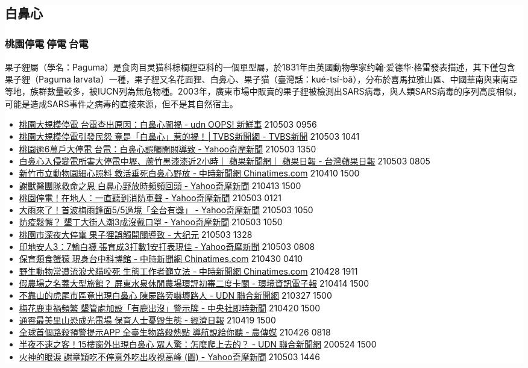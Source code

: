 ## 白鼻心

### 桃園停電 停電 台電

果子貍屬（學名：Paguma）是食肉目灵猫科棕櫚貍亞科的一個單型屬，於1831年由英國動物學家约翰·爱德华·格雷發表描述，其下僅包含果子貍（Paguma larvata）一種，果子貍又名花面狸、白鼻心、果子猫（臺灣話：kué-tsí-bâ），分布於喜馬拉雅山區、中國華南與東南亞等地，族群數量較多，被IUCN列為無危物種。2003年，廣東市場中販賣的果子貍被檢測出SARS病毒，與人類SARS病毒的序列高度相似，可能是造成SARS事件之病毒的直接來源，但不是其自然宿主。
- [桃園大規模停電 台電查出原因：白鼻心闖禍 - udn OOPS! 新鮮事](https://udn.com/news/story/7320/5429388 "桃園大規模停電 台電查出原因：白鼻心闖禍 - udn OOPS! 新鮮事") 210503 0956
- [桃園大規模停電引發民怨 竟是「白鼻心」惹的禍！│TVBS新聞網 - TVBS新聞](https://news.tvbs.com.tw/life/1502676 "桃園大規模停電引發民怨 竟是「白鼻心」惹的禍！│TVBS新聞網 - TVBS新聞") 210503 1041
- [桃園逾6萬戶大停電 台電：白鼻心誤觸開關導致 - Yahoo奇摩新聞](https://tw.news.yahoo.com/%E6%A1%83%E5%9C%92%E9%80%BE6%E8%90%AC%E6%88%B6%E5%A4%A7%E5%81%9C%E9%9B%BB-%E5%8F%B0%E9%9B%BB-%E7%99%BD%E9%BC%BB%E5%BF%83%E8%AA%A4%E8%A7%B8%E9%96%8B%E9%97%9C%E5%B0%8E%E8%87%B4-055041428.html "桃園逾6萬戶大停電 台電：白鼻心誤觸開關導致 - Yahoo奇摩新聞") 210503 1350
- [白鼻心入侵變電所害大停電中壢、蘆竹黑漆漆近2小時｜ 蘋果新聞網｜ 蘋果日報 - 台灣蘋果日報](https://tw.appledaily.com/local/20210503/DB5IDRL7Y5HINJ4UKV5YMERIMY/ "白鼻心入侵變電所害大停電中壢、蘆竹黑漆漆近2小時｜ 蘋果新聞網｜ 蘋果日報 - 台灣蘋果日報") 210503 0805
- [新竹市立動物園細心照料 救活垂死白鼻心野放 - 中時新聞網 Chinatimes.com](https://www.chinatimes.com/realtimenews/20210410001420-260405 "新竹市立動物園細心照料 救活垂死白鼻心野放 - 中時新聞網 Chinatimes.com") 210410 1500
- [謝獸醫團隊救命之恩 白鼻心野放時頻頻回頭 - Yahoo奇摩新聞](https://tw.news.yahoo.com/%E8%AC%9D%E7%8D%B8%E9%86%AB%E5%9C%98%E9%9A%8A%E6%95%91%E5%91%BD%E4%B9%8B%E6%81%A9-%E7%99%BD%E9%BC%BB%E5%BF%83%E9%87%8E%E6%94%BE%E6%99%82%E9%A0%BB%E9%A0%BB%E5%9B%9E%E9%A0%AD-231940260.html "謝獸醫團隊救命之恩 白鼻心野放時頻頻回頭 - Yahoo奇摩新聞") 210413 1500
- [桃園停電！在地人：一直聽到消防車聲 - Yahoo奇摩新聞](https://tw.news.yahoo.com/%E6%A1%83%E5%9C%92%E5%81%9C%E9%9B%BB-%E5%9C%A8%E5%9C%B0%E4%BA%BA-%E7%9B%B4%E8%81%BD%E5%88%B0%E6%B6%88%E9%98%B2%E8%BB%8A%E8%81%B2-171506456.html "桃園停電！在地人：一直聽到消防車聲 - Yahoo奇摩新聞") 210503 0121
- [大雨來了！首波梅雨鋒面5/5過境「全台有獎」 - Yahoo奇摩新聞](https://tw.news.yahoo.com/%E5%A4%A7%E9%9B%A8%E4%BE%86%E4%BA%86-%E9%A6%96%E6%B3%A2%E6%A2%85%E9%9B%A8%E9%8B%92%E9%9D%A25-5%E9%81%8E%E5%A2%83-%E5%85%A8%E5%8F%B0%E6%9C%89%E7%8D%8E-025010505.html "大雨來了！首波梅雨鋒面5/5過境「全台有獎」 - Yahoo奇摩新聞") 210503 1050
- [防疫鬆懈？ 墾丁大街人潮3成沒戴口罩 - Yahoo奇摩新聞](https://tw.news.yahoo.com/%E9%98%B2%E7%96%AB%E9%AC%86%E6%87%88-%E5%A2%BE%E4%B8%81%E5%A4%A7%E8%A1%97%E4%BA%BA%E6%BD%AE3%E6%88%90%E6%B2%92%E6%88%B4%E5%8F%A3%E7%BD%A9-025002934.html "防疫鬆懈？ 墾丁大街人潮3成沒戴口罩 - Yahoo奇摩新聞") 210503 1050
- [桃園市深夜大停電 果子狸誤觸開關導致 - 大纪元](https://www.epochtimes.com/gb/21/5/3/n12920516.htm "桃園市深夜大停電 果子狸誤觸開關導致 - 大纪元") 210503 1328
- [印地安人3：7輸白襪 張育成3打數1安打表現佳 - Yahoo奇摩新聞](https://tw.news.yahoo.com/%E5%8D%B0%E5%9C%B0%E5%AE%89%E4%BA%BA3-7%E8%BC%B8%E7%99%BD%E8%A5%AA-%E5%BC%B5%E8%82%B2%E6%88%903%E6%89%93%E6%95%B81%E5%AE%89%E6%89%93%E8%A1%A8%E7%8F%BE%E4%BD%B3-000856140.html "印地安人3：7輸白襪 張育成3打數1安打表現佳 - Yahoo奇摩新聞") 210503 0808
- [保育類食蟹獴 現身台中科博館 - 中時新聞網 Chinatimes.com](https://www.chinatimes.com/newspapers/20210430000469-260107 "保育類食蟹獴 現身台中科博館 - 中時新聞網 Chinatimes.com") 210430 0410
- [野生動物常遭流浪犬貓咬死 生態工作者籲立法 - 中時新聞網 Chinatimes.com](https://www.chinatimes.com/realtimenews/20210428005308-260405 "野生動物常遭流浪犬貓咬死 生態工作者籲立法 - 中時新聞網 Chinatimes.com") 210428 1911
- [假農場之名蓋大型旅館？ 屏東水泉休閒農場環評初審二度卡關 - 環境資訊電子報](https://e-info.org.tw/node/230506 "假農場之名蓋大型旅館？ 屏東水泉休閒農場環評初審二度卡關 - 環境資訊電子報") 210414 1500
- [不靠山的虎尾市區竟出現白鼻心 陳屍路旁嚇壞路人 - UDN 聯合新聞網](https://udn.com/news/story/7470/5347894 "不靠山的虎尾市區竟出現白鼻心 陳屍路旁嚇壞路人 - UDN 聯合新聞網") 210327 1500
- [梅花鹿車禍頻繁 墾管處加設「有鹿出沒」警示牌 - 中央社即時新聞](https://www.cna.com.tw/news/aloc/202104200192.aspx "梅花鹿車禍頻繁 墾管處加設「有鹿出沒」警示牌 - 中央社即時新聞") 210420 1500
- [通霄最美里山恐成光電場 保育人士憂毀生態 - 經濟日報](https://money.udn.com/money/story/7307/5399332 "通霄最美里山恐成光電場 保育人士憂毀生態 - 經濟日報") 210419 1500
- [全球首個路殺預警提示APP 全臺生物路殺熱點 導航說給你聽 - 農傳媒](https://www.agriharvest.tw/archives/58502 "全球首個路殺預警提示APP 全臺生物路殺熱點 導航說給你聽 - 農傳媒") 210426 0818
- [半夜不速之客！15樓窗外出現白鼻心 眾人驚：怎麼爬上去的？ - UDN 聯合新聞網](https://udn.com/news/story/7470/4586327 "半夜不速之客！15樓窗外出現白鼻心 眾人驚：怎麼爬上去的？ - UDN 聯合新聞網") 200524 1500
- [火神的眼淚 謝章穎吃不停意外吃出收視高峰 (圖) - Yahoo奇摩新聞](https://tw.news.yahoo.com/%E7%81%AB%E7%A5%9E%E7%9A%84%E7%9C%BC%E6%B7%9A-%E8%AC%9D%E7%AB%A0%E7%A9%8E%E5%90%83%E4%B8%8D%E5%81%9C%E6%84%8F%E5%A4%96%E5%90%83%E5%87%BA%E6%94%B6%E8%A6%96%E9%AB%98%E5%B3%B0-%E5%9C%96-064637440.html "火神的眼淚 謝章穎吃不停意外吃出收視高峰 (圖) - Yahoo奇摩新聞") 210503 1446
